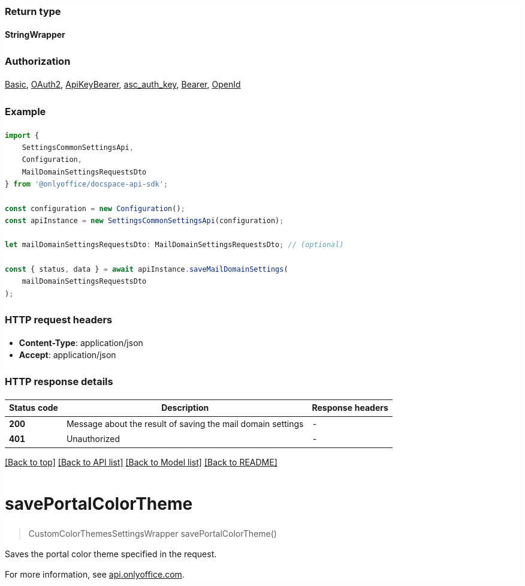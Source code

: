 
### Return type

**StringWrapper**

### Authorization

[Basic](../README.md#Basic), [OAuth2](../README.md#OAuth2), [ApiKeyBearer](../README.md#ApiKeyBearer), [asc_auth_key](../README.md#asc_auth_key), [Bearer](../README.md#Bearer), [OpenId](../README.md#OpenId)

### Example

```typescript
import {
    SettingsCommonSettingsApi,
    Configuration,
    MailDomainSettingsRequestsDto
} from '@onlyoffice/docspace-api-sdk';

const configuration = new Configuration();
const apiInstance = new SettingsCommonSettingsApi(configuration);

let mailDomainSettingsRequestsDto: MailDomainSettingsRequestsDto; // (optional)

const { status, data } = await apiInstance.saveMailDomainSettings(
    mailDomainSettingsRequestsDto
);
```

### HTTP request headers

 - **Content-Type**: application/json
 - **Accept**: application/json


### HTTP response details
| Status code | Description | Response headers |
|-------------|-------------|------------------|
|**200** | Message about the result of saving the mail domain settings |  -  |
|**401** | Unauthorized |  -  |

[[Back to top]](#) [[Back to API list]](../README.md#documentation-for-api-endpoints) [[Back to Model list]](../README.md#documentation-for-models) [[Back to README]](../README.md)

# **savePortalColorTheme**
> CustomColorThemesSettingsWrapper savePortalColorTheme()

Saves the portal color theme specified in the request.

For more information, see [api.onlyoffice.com](https://api.onlyoffice.com/docspace/api-backend/usage-api/save-portal-color-theme/).
